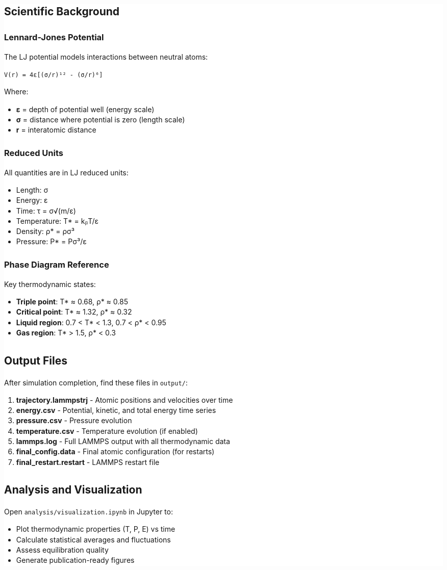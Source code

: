 ## Scientific Background

### Lennard-Jones Potential

The LJ potential models interactions between neutral atoms:

```
V(r) = 4ε[(σ/r)¹² - (σ/r)⁶]
```

Where:
- **ε** = depth of potential well (energy scale)
- **σ** = distance where potential is zero (length scale)
- **r** = interatomic distance

### Reduced Units

All quantities are in LJ reduced units:
- Length: σ
- Energy: ε
- Time: τ = σ√(m/ε)
- Temperature: T* = kᵦT/ε
- Density: ρ* = ρσ³
- Pressure: P* = Pσ³/ε

### Phase Diagram Reference

Key thermodynamic states:
- **Triple point**: T* ≈ 0.68, ρ* ≈ 0.85
- **Critical point**: T* ≈ 1.32, ρ* ≈ 0.32
- **Liquid region**: 0.7 < T* < 1.3, 0.7 < ρ* < 0.95
- **Gas region**: T* > 1.5, ρ* < 0.3

## Output Files

After simulation completion, find these files in `output/`:

1. **trajectory.lammpstrj** - Atomic positions and velocities over time
2. **energy.csv** - Potential, kinetic, and total energy time series
3. **pressure.csv** - Pressure evolution
4. **temperature.csv** - Temperature evolution (if enabled)
5. **lammps.log** - Full LAMMPS output with all thermodynamic data
6. **final_config.data** - Final atomic configuration (for restarts)
7. **final_restart.restart** - LAMMPS restart file

## Analysis and Visualization

Open `analysis/visualization.ipynb` in Jupyter to:
- Plot thermodynamic properties (T, P, E) vs time
- Calculate statistical averages and fluctuations
- Assess equilibration quality
- Generate publication-ready figures
